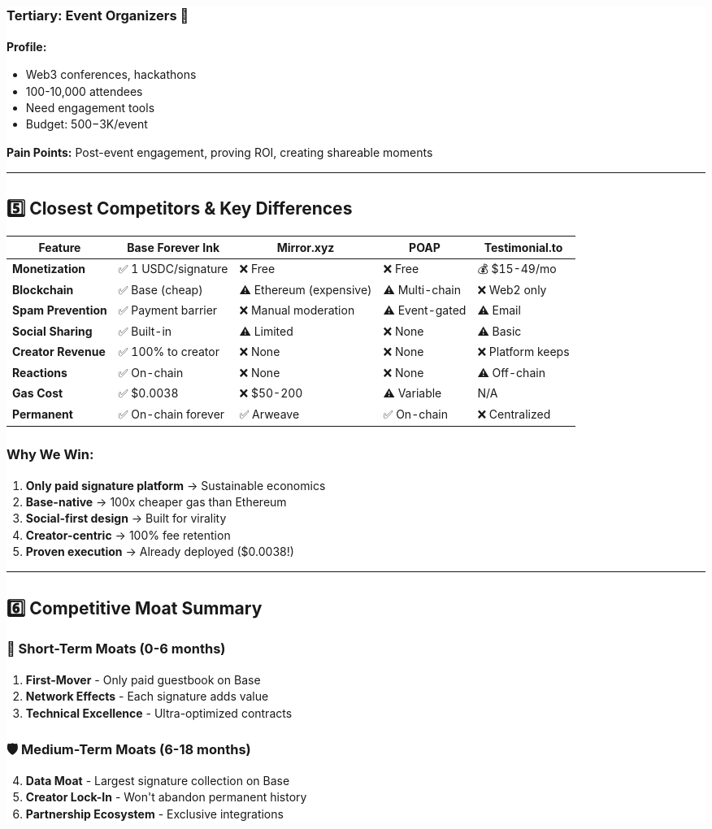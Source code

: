 ### **Tertiary: Event Organizers** 🎪
**Profile:**
- Web3 conferences, hackathons
- 100-10,000 attendees
- Need engagement tools
- Budget: $500-$3K/event

**Pain Points:** Post-event engagement, proving ROI, creating shareable moments

---

## 5️⃣ **Closest Competitors & Key Differences**

| Feature | **Base Forever Ink** | **Mirror.xyz** | **POAP** | **Testimonial.to** |
|---------|---------------------|----------------|----------|-------------------|
| **Monetization** | ✅ 1 USDC/signature | ❌ Free | ❌ Free | 💰 $15-49/mo |
| **Blockchain** | ✅ Base (cheap) | ⚠️ Ethereum (expensive) | ⚠️ Multi-chain | ❌ Web2 only |
| **Spam Prevention** | ✅ Payment barrier | ❌ Manual moderation | ⚠️ Event-gated | ⚠️ Email |
| **Social Sharing** | ✅ Built-in | ⚠️ Limited | ❌ None | ⚠️ Basic |
| **Creator Revenue** | ✅ 100% to creator | ❌ None | ❌ None | ❌ Platform keeps |
| **Reactions** | ✅ On-chain | ❌ None | ❌ None | ⚠️ Off-chain |
| **Gas Cost** | ✅ $0.0038 | ❌ $50-200 | ⚠️ Variable | N/A |
| **Permanent** | ✅ On-chain forever | ✅ Arweave | ✅ On-chain | ❌ Centralized |

### **Why We Win:**
1. **Only paid signature platform** → Sustainable economics
2. **Base-native** → 100x cheaper gas than Ethereum
3. **Social-first design** → Built for virality
4. **Creator-centric** → 100% fee retention
5. **Proven execution** → Already deployed ($0.0038!)

---

## 6️⃣ **Competitive Moat Summary**

### **🏰 Short-Term Moats (0-6 months)**
1. **First-Mover** - Only paid guestbook on Base
2. **Network Effects** - Each signature adds value
3. **Technical Excellence** - Ultra-optimized contracts

### **🛡️ Medium-Term Moats (6-18 months)**
4. **Data Moat** - Largest signature collection on Base
5. **Creator Lock-In** - Won't abandon permanent history
6. **Partnership Ecosystem** - Exclusive integrations
